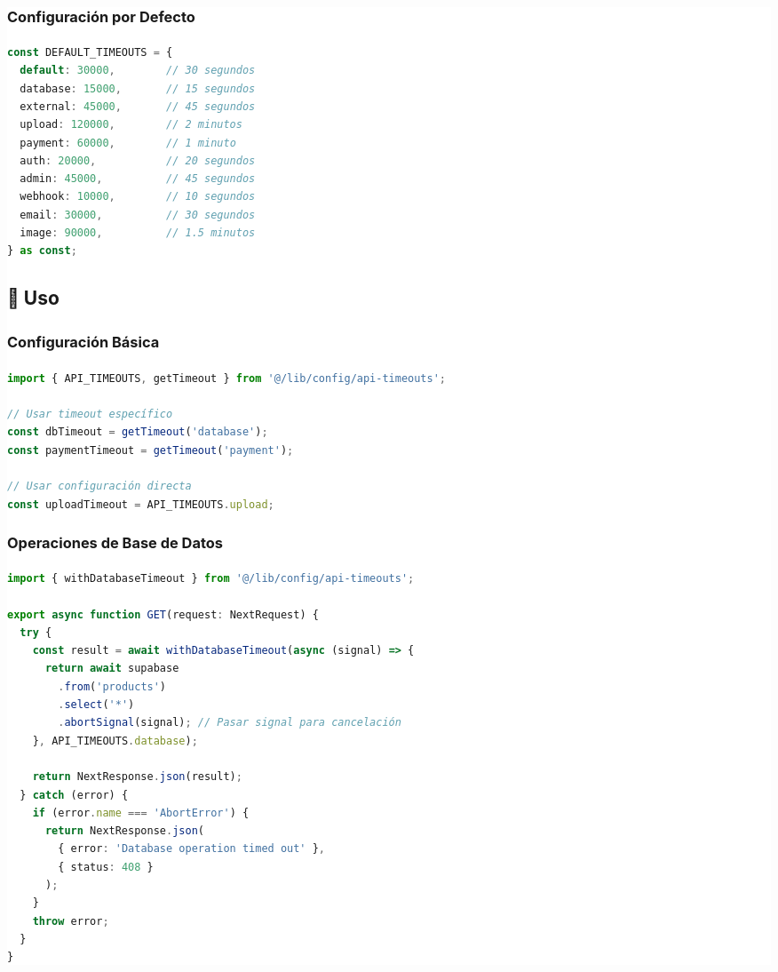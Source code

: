 ### Configuración por Defecto

```typescript
const DEFAULT_TIMEOUTS = {
  default: 30000,        // 30 segundos
  database: 15000,       // 15 segundos
  external: 45000,       // 45 segundos
  upload: 120000,        // 2 minutos
  payment: 60000,        // 1 minuto
  auth: 20000,           // 20 segundos
  admin: 45000,          // 45 segundos
  webhook: 10000,        // 10 segundos
  email: 30000,          // 30 segundos
  image: 90000,          // 1.5 minutos
} as const;
```

## 🚀 Uso

### Configuración Básica

```typescript
import { API_TIMEOUTS, getTimeout } from '@/lib/config/api-timeouts';

// Usar timeout específico
const dbTimeout = getTimeout('database');
const paymentTimeout = getTimeout('payment');

// Usar configuración directa
const uploadTimeout = API_TIMEOUTS.upload;
```

### Operaciones de Base de Datos

```typescript
import { withDatabaseTimeout } from '@/lib/config/api-timeouts';

export async function GET(request: NextRequest) {
  try {
    const result = await withDatabaseTimeout(async (signal) => {
      return await supabase
        .from('products')
        .select('*')
        .abortSignal(signal); // Pasar signal para cancelación
    }, API_TIMEOUTS.database);

    return NextResponse.json(result);
  } catch (error) {
    if (error.name === 'AbortError') {
      return NextResponse.json(
        { error: 'Database operation timed out' },
        { status: 408 }
      );
    }
    throw error;
  }
}
```
